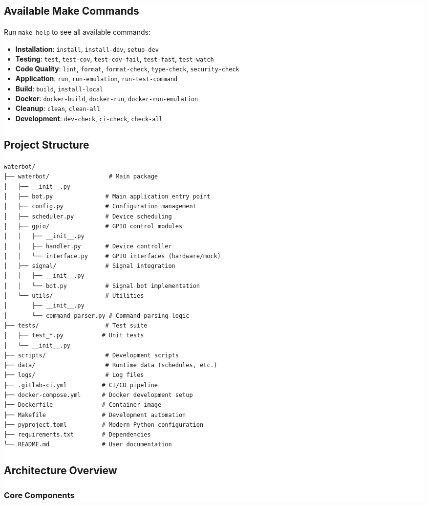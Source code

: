 ## Available Make Commands

Run `make help` to see all available commands:

- **Installation**: `install`, `install-dev`, `setup-dev`
- **Testing**: `test`, `test-cov`, `test-cov-fail`, `test-fast`, `test-watch`
- **Code Quality**: `lint`, `format`, `format-check`, `type-check`, `security-check`
- **Application**: `run`, `run-emulation`, `run-test-command`
- **Build**: `build`, `install-local`
- **Docker**: `docker-build`, `docker-run`, `docker-run-emulation`
- **Cleanup**: `clean`, `clean-all`
- **Development**: `dev-check`, `ci-check`, `check-all`

## Project Structure

```
waterbot/
├── waterbot/                 # Main package
│   ├── __init__.py
│   ├── bot.py               # Main application entry point
│   ├── config.py            # Configuration management
│   ├── scheduler.py         # Device scheduling
│   ├── gpio/                # GPIO control modules
│   │   ├── __init__.py
│   │   ├── handler.py       # Device controller
│   │   └── interface.py     # GPIO interfaces (hardware/mock)
│   ├── signal/              # Signal integration
│   │   ├── __init__.py
│   │   └── bot.py           # Signal bot implementation
│   └── utils/               # Utilities
│       ├── __init__.py
│       └── command_parser.py # Command parsing logic
├── tests/                   # Test suite
│   ├── test_*.py           # Unit tests
│   └── __init__.py
├── scripts/                 # Development scripts
├── data/                    # Runtime data (schedules, etc.)
├── logs/                    # Log files
├── .gitlab-ci.yml          # CI/CD pipeline
├── docker-compose.yml      # Docker development setup
├── Dockerfile              # Container image
├── Makefile                # Development automation
├── pyproject.toml          # Modern Python configuration
├── requirements.txt        # Dependencies
└── README.md               # User documentation
```

## Architecture Overview

### Core Components
